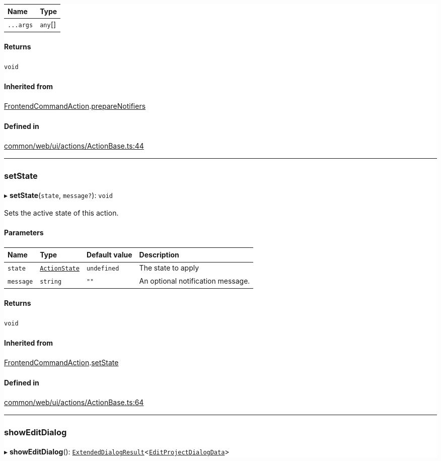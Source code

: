 | Name | Type |
| :------ | :------ |
| `...args` | `any`[] |

#### Returns

`void`

#### Inherited from

[FrontendCommandAction](frontend_src_ui_actions_FrontendCommandAction.FrontendCommandAction.md).[prepareNotifiers](frontend_src_ui_actions_FrontendCommandAction.FrontendCommandAction.md#preparenotifiers)

#### Defined in

[common/web/ui/actions/ActionBase.ts:44](https://github.com/Soroush9978/rds-ng/blob/9a997cb/src/common/web/ui/actions/ActionBase.ts#L44)

___

### setState

▸ **setState**(`state`, `message?`): `void`

Sets the active state of this action.

#### Parameters

| Name | Type | Default value | Description |
| :------ | :------ | :------ | :------ |
| `state` | [`ActionState`](../enums/common_web_ui_actions_ActionBase.ActionState.md) | `undefined` | The state to apply |
| `message` | `string` | `""` | An optional notification message. |

#### Returns

`void`

#### Inherited from

[FrontendCommandAction](frontend_src_ui_actions_FrontendCommandAction.FrontendCommandAction.md).[setState](frontend_src_ui_actions_FrontendCommandAction.FrontendCommandAction.md#setstate)

#### Defined in

[common/web/ui/actions/ActionBase.ts:64](https://github.com/Soroush9978/rds-ng/blob/9a997cb/src/common/web/ui/actions/ActionBase.ts#L64)

___

### showEditDialog

▸ **showEditDialog**(): [`ExtendedDialogResult`](../modules/common_web_ui_dialogs_ExtendedDialog.md#extendeddialogresult)<[`EditProjectDialogData`](../interfaces/frontend_src_ui_dialogs_EditProjectDialog.EditProjectDialogData.md)\>
